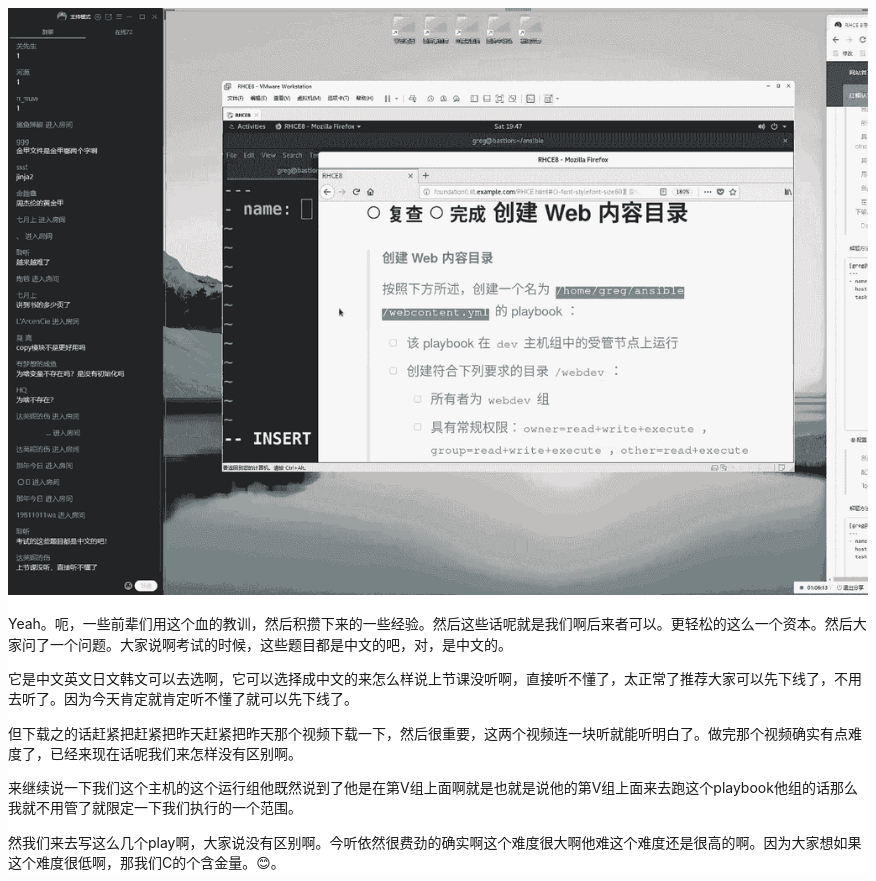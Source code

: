 ![](img/f95c0e5a85990870276174bd6b48998e_122.png)

Yeah。呃，一些前辈们用这个血的教训，然后积攒下来的一些经验。然后这些话呢就是我们啊后来者可以。更轻松的这么一个资本。然后大家问了一个问题。大家说啊考试的时候，这些题目都是中文的吧，对，是中文的。

它是中文英文日文韩文可以去选啊，它可以选择成中文的来怎么样说上节课没听啊，直接听不懂了，太正常了推荐大家可以先下线了，不用去听了。因为今天肯定就肯定听不懂了就可以先下线了。

但下载之的话赶紧把赶紧把昨天赶紧把昨天那个视频下载一下，然后很重要，这两个视频连一块听就能听明白了。做完那个视频确实有点难度了，已经来现在话呢我们来怎样没有区别啊。

来继续说一下我们这个主机的这个运行组他既然说到了他是在第V组上面啊就是也就是说他的第V组上面来去跑这个playbook他组的话那么我就不用管了就限定一下我们执行的一个范围。

然我们来去写这么几个play啊，大家说没有区别啊。今听依然很费劲的确实啊这个难度很大啊他难这个难度还是很高的啊。因为大家想如果这个难度很低啊，那我们C的个含金量。😊。



